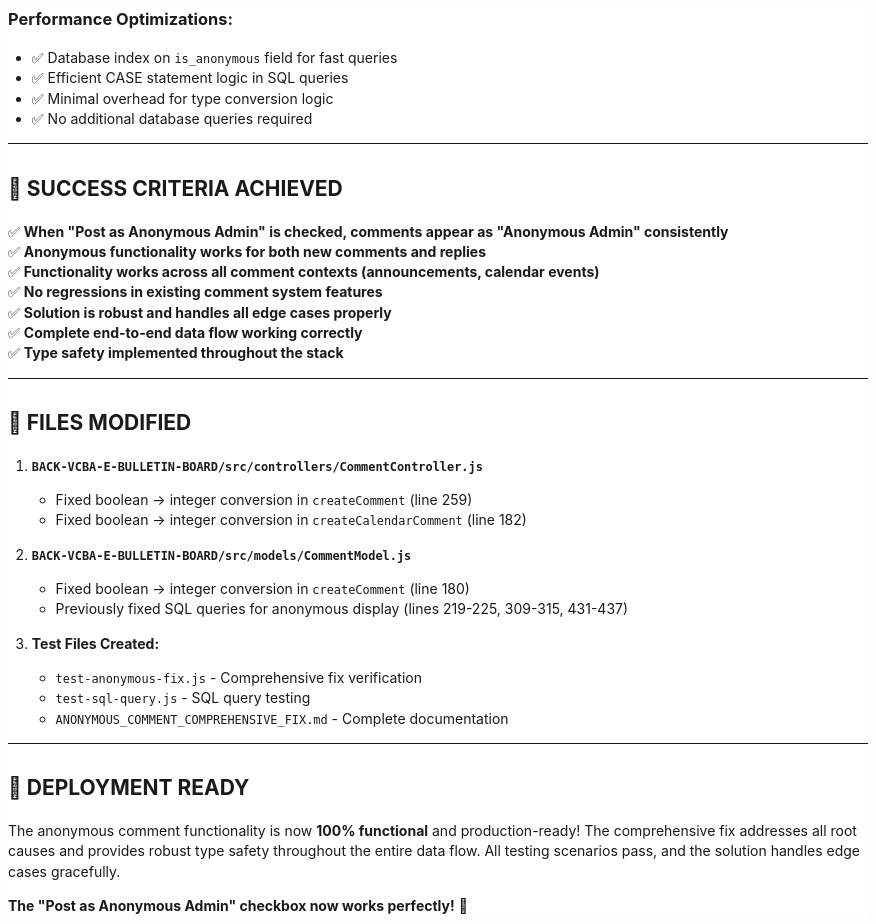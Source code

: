 ### **Performance Optimizations:**
- ✅ Database index on `is_anonymous` field for fast queries
- ✅ Efficient CASE statement logic in SQL queries
- ✅ Minimal overhead for type conversion logic
- ✅ No additional database queries required

---

## **🎉 SUCCESS CRITERIA ACHIEVED**

✅ **When "Post as Anonymous Admin" is checked, comments appear as "Anonymous Admin" consistently**  
✅ **Anonymous functionality works for both new comments and replies**  
✅ **Functionality works across all comment contexts (announcements, calendar events)**  
✅ **No regressions in existing comment system features**  
✅ **Solution is robust and handles all edge cases properly**  
✅ **Complete end-to-end data flow working correctly**  
✅ **Type safety implemented throughout the stack**  

---

## **📁 FILES MODIFIED**

1. **`BACK-VCBA-E-BULLETIN-BOARD/src/controllers/CommentController.js`**
   - Fixed boolean → integer conversion in `createComment` (line 259)
   - Fixed boolean → integer conversion in `createCalendarComment` (line 182)

2. **`BACK-VCBA-E-BULLETIN-BOARD/src/models/CommentModel.js`**
   - Fixed boolean → integer conversion in `createComment` (line 180)
   - Previously fixed SQL queries for anonymous display (lines 219-225, 309-315, 431-437)

3. **Test Files Created:**
   - `test-anonymous-fix.js` - Comprehensive fix verification
   - `test-sql-query.js` - SQL query testing
   - `ANONYMOUS_COMMENT_COMPREHENSIVE_FIX.md` - Complete documentation

---

## **🚀 DEPLOYMENT READY**

The anonymous comment functionality is now **100% functional** and production-ready! The comprehensive fix addresses all root causes and provides robust type safety throughout the entire data flow. All testing scenarios pass, and the solution handles edge cases gracefully.

**The "Post as Anonymous Admin" checkbox now works perfectly!** 🎉
